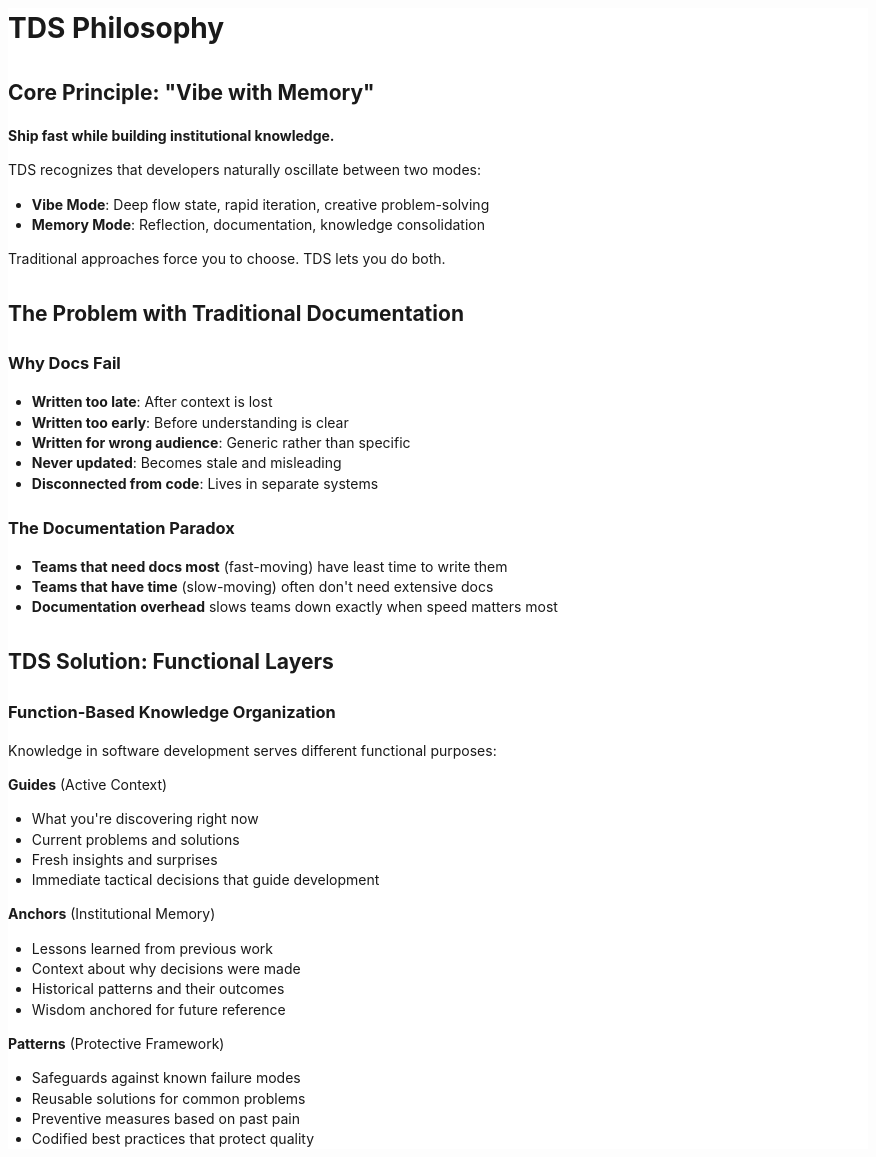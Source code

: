 # TDS Philosophy

## Core Principle: "Vibe with Memory"

**Ship fast while building institutional knowledge.**

TDS recognizes that developers naturally oscillate between two modes:

-   **Vibe Mode**: Deep flow state, rapid iteration, creative problem-solving
-   **Memory Mode**: Reflection, documentation, knowledge consolidation

Traditional approaches force you to choose. TDS lets you do both.

## The Problem with Traditional Documentation

### Why Docs Fail

-   **Written too late**: After context is lost
-   **Written too early**: Before understanding is clear
-   **Written for wrong audience**: Generic rather than specific
-   **Never updated**: Becomes stale and misleading
-   **Disconnected from code**: Lives in separate systems

### The Documentation Paradox

-   **Teams that need docs most** (fast-moving) have least time to write them
-   **Teams that have time** (slow-moving) often don't need extensive docs
-   **Documentation overhead** slows teams down exactly when speed matters most

## TDS Solution: Functional Layers

### Function-Based Knowledge Organization

Knowledge in software development serves different functional purposes:

**Guides** (Active Context)

-   What you're discovering right now
-   Current problems and solutions
-   Fresh insights and surprises
-   Immediate tactical decisions that guide development

**Anchors** (Institutional Memory)

-   Lessons learned from previous work
-   Context about why decisions were made
-   Historical patterns and their outcomes
-   Wisdom anchored for future reference

**Patterns** (Protective Framework)

-   Safeguards against known failure modes
-   Reusable solutions for common problems
-   Preventive measures based on past pain
-   Codified best practices that protect quality
